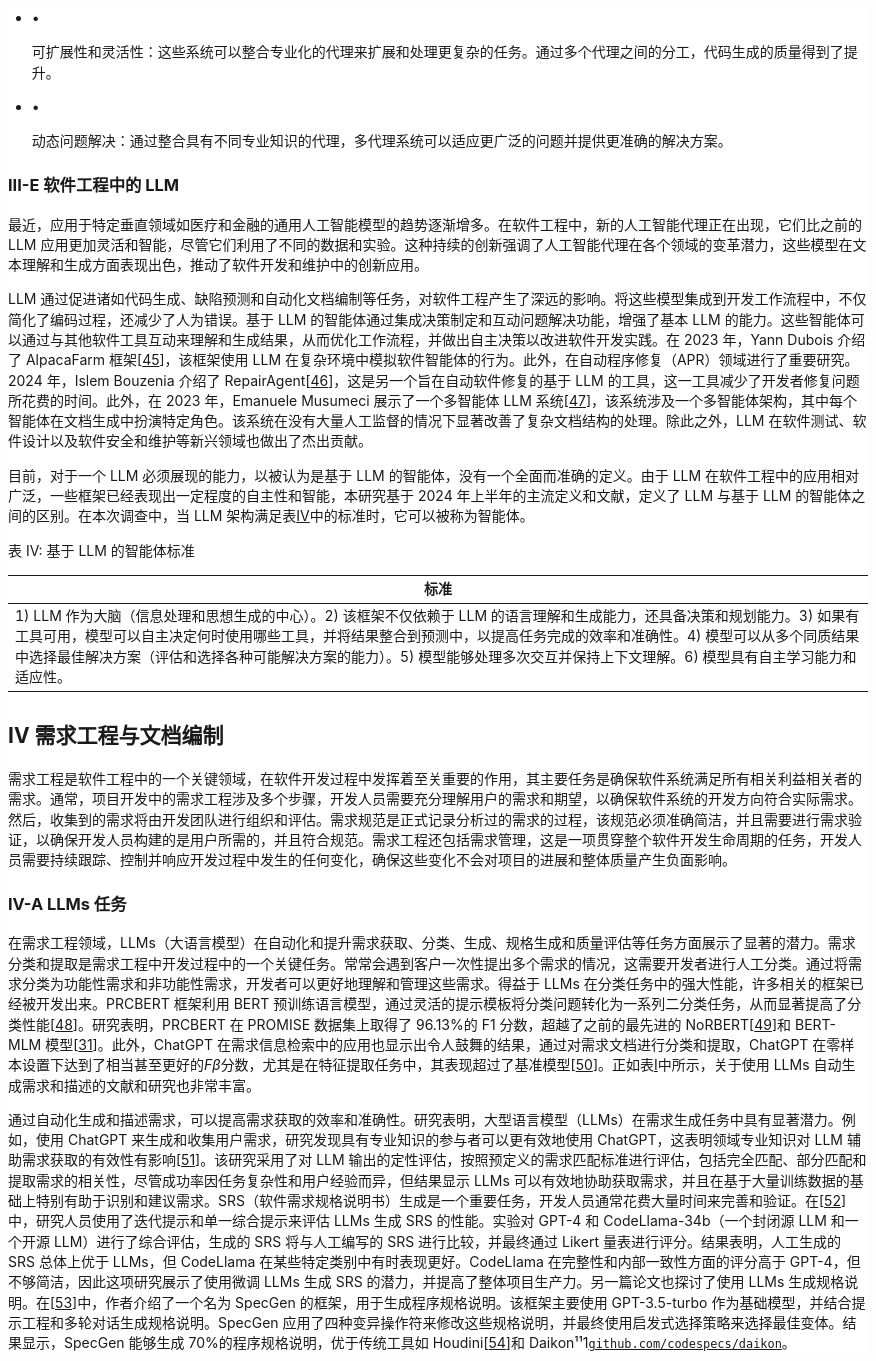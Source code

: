 +   •

    可扩展性和灵活性：这些系统可以整合专业化的代理来扩展和处理更复杂的任务。通过多个代理之间的分工，代码生成的质量得到了提升。

+   •

    动态问题解决：通过整合具有不同专业知识的代理，多代理系统可以适应更广泛的问题并提供更准确的解决方案。

### III-E 软件工程中的 LLM

最近，应用于特定垂直领域如医疗和金融的通用人工智能模型的趋势逐渐增多。在软件工程中，新的人工智能代理正在出现，它们比之前的 LLM 应用更加灵活和智能，尽管它们利用了不同的数据和实验。这种持续的创新强调了人工智能代理在各个领域的变革潜力，这些模型在文本理解和生成方面表现出色，推动了软件开发和维护中的创新应用。

LLM 通过促进诸如代码生成、缺陷预测和自动化文档编制等任务，对软件工程产生了深远的影响。将这些模型集成到开发工作流程中，不仅简化了编码过程，还减少了人为错误。基于 LLM 的智能体通过集成决策制定和互动问题解决功能，增强了基本 LLM 的能力。这些智能体可以通过与其他软件工具互动来理解和生成结果，从而优化工作流程，并做出自主决策以改进软件开发实践。在 2023 年，Yann Dubois 介绍了 AlpacaFarm 框架[[45](https://arxiv.org/html/2408.02479v1#bib.bib45)]，该框架使用 LLM 在复杂环境中模拟软件智能体的行为。此外，在自动程序修复（APR）领域进行了重要研究。2024 年，Islem Bouzenia 介绍了 RepairAgent[[46](https://arxiv.org/html/2408.02479v1#bib.bib46)]，这是另一个旨在自动软件修复的基于 LLM 的工具，这一工具减少了开发者修复问题所花费的时间。此外，在 2023 年，Emanuele Musumeci 展示了一个多智能体 LLM 系统[[47](https://arxiv.org/html/2408.02479v1#bib.bib47)]，该系统涉及一个多智能体架构，其中每个智能体在文档生成中扮演特定角色。该系统在没有大量人工监督的情况下显著改善了复杂文档结构的处理。除此之外，LLM 在软件测试、软件设计以及软件安全和维护等新兴领域也做出了杰出贡献。

目前，对于一个 LLM 必须展现的能力，以被认为是基于 LLM 的智能体，没有一个全面而准确的定义。由于 LLM 在软件工程中的应用相对广泛，一些框架已经表现出一定程度的自主性和智能，本研究基于 2024 年上半年的主流定义和文献，定义了 LLM 与基于 LLM 的智能体之间的区别。在本次调查中，当 LLM 架构满足表[IV](https://arxiv.org/html/2408.02479v1#S3.T4 "TABLE IV ‣ III-E LLM in Software Engineering ‣ III Preliminaries ‣ From LLMs to LLM-based Agents for Software Engineering: A Survey of Current, Challenges and Future")中的标准时，它可以被称为智能体。

表 IV: 基于 LLM 的智能体标准

| 标准 |
| --- |
| 1) LLM 作为大脑（信息处理和思想生成的中心）。2) 该框架不仅依赖于 LLM 的语言理解和生成能力，还具备决策和规划能力。3) 如果有工具可用，模型可以自主决定何时使用哪些工具，并将结果整合到预测中，以提高任务完成的效率和准确性。4) 模型可以从多个同质结果中选择最佳解决方案（评估和选择各种可能解决方案的能力）。5) 模型能够处理多次交互并保持上下文理解。6) 模型具有自主学习能力和适应性。 |

## IV 需求工程与文档编制

需求工程是软件工程中的一个关键领域，在软件开发过程中发挥着至关重要的作用，其主要任务是确保软件系统满足所有相关利益相关者的需求。通常，项目开发中的需求工程涉及多个步骤，开发人员需要充分理解用户的需求和期望，以确保软件系统的开发方向符合实际需求。然后，收集到的需求将由开发团队进行组织和评估。需求规范是正式记录分析过的需求的过程，该规范必须准确简洁，并且需要进行需求验证，以确保开发人员构建的是用户所需的，并且符合规范。需求工程还包括需求管理，这是一项贯穿整个软件开发生命周期的任务，开发人员需要持续跟踪、控制并响应开发过程中发生的任何变化，确保这些变化不会对项目的进展和整体质量产生负面影响。

### IV-A LLMs 任务

在需求工程领域，LLMs（大语言模型）在自动化和提升需求获取、分类、生成、规格生成和质量评估等任务方面展示了显著的潜力。需求分类和提取是需求工程中开发过程中的一个关键任务。常常会遇到客户一次性提出多个需求的情况，这需要开发者进行人工分类。通过将需求分类为功能性需求和非功能性需求，开发者可以更好地理解和管理这些需求。得益于 LLMs 在分类任务中的强大性能，许多相关的框架已经被开发出来。PRCBERT 框架利用 BERT 预训练语言模型，通过灵活的提示模板将分类问题转化为一系列二分类任务，从而显著提高了分类性能[[48](https://arxiv.org/html/2408.02479v1#bib.bib48)]。研究表明，PRCBERT 在 PROMISE 数据集上取得了 96.13%的 F1 分数，超越了之前的最先进的 NoRBERT[[49](https://arxiv.org/html/2408.02479v1#bib.bib49)]和 BERT-MLM 模型[[31](https://arxiv.org/html/2408.02479v1#bib.bib31)]。此外，ChatGPT 在需求信息检索中的应用也显示出令人鼓舞的结果，通过对需求文档进行分类和提取，ChatGPT 在零样本设置下达到了相当甚至更好的$F\beta$分数，尤其是在特征提取任务中，其表现超过了基准模型[[50](https://arxiv.org/html/2408.02479v1#bib.bib50)]。正如表[I](https://arxiv.org/html/2408.02479v1#S2.T1 "TABLE I ‣ II-A Existing works ‣ II EXISTING WORKS AND THE SURVEY STRUCTURE ‣ From LLMs to LLM-based Agents for Software Engineering: A Survey of Current, Challenges and Future")中所示，关于使用 LLMs 自动生成需求和描述的文献和研究也非常丰富。

通过自动化生成和描述需求，可以提高需求获取的效率和准确性。研究表明，大型语言模型（LLMs）在需求生成任务中具有显著潜力。例如，使用 ChatGPT 来生成和收集用户需求，研究发现具有专业知识的参与者可以更有效地使用 ChatGPT，这表明领域专业知识对 LLM 辅助需求获取的有效性有影响[[51](https://arxiv.org/html/2408.02479v1#bib.bib51)]。该研究采用了对 LLM 输出的定性评估，按照预定义的需求匹配标准进行评估，包括完全匹配、部分匹配和提取需求的相关性，尽管成功率因任务复杂性和用户经验而异，但结果显示 LLMs 可以有效地协助获取需求，并且在基于大量训练数据的基础上特别有助于识别和建议需求。SRS（软件需求规格说明书）生成是一个重要任务，开发人员通常花费大量时间来完善和验证。在[[52](https://arxiv.org/html/2408.02479v1#bib.bib52)]中，研究人员使用了迭代提示和单一综合提示来评估 LLMs 生成 SRS 的性能。实验对 GPT-4 和 CodeLlama-34b（一个封闭源 LLM 和一个开源 LLM）进行了综合评估，生成的 SRS 将与人工编写的 SRS 进行比较，并最终通过 Likert 量表进行评分。结果表明，人工生成的 SRS 总体上优于 LLMs，但 CodeLlama 在某些特定类别中有时表现更好。CodeLlama 在完整性和内部一致性方面的评分高于 GPT-4，但不够简洁，因此这项研究展示了使用微调 LLMs 生成 SRS 的潜力，并提高了整体项目生产力。另一篇论文也探讨了使用 LLMs 生成规格说明。在[[53](https://arxiv.org/html/2408.02479v1#bib.bib53)]中，作者介绍了一个名为 SpecGen 的框架，用于生成程序规格说明。该框架主要使用 GPT-3.5-turbo 作为基础模型，并结合提示工程和多轮对话生成规格说明。SpecGen 应用了四种变异操作符来修改这些规格说明，并最终使用启发式选择策略来选择最佳变体。结果显示，SpecGen 能够生成 70%的程序规格说明，优于传统工具如 Houdini[[54](https://arxiv.org/html/2408.02479v1#bib.bib54)]和 Daikon¹¹1[`github.com/codespecs/daikon`](https://github.com/codespecs/daikon)。
